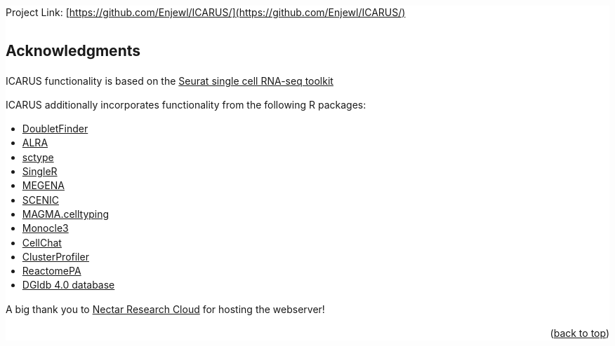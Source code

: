 Project Link: [https://github.com/Enjewl/ICARUS/](https://github.com/Enjewl/ICARUS/)



## Acknowledgments

ICARUS functionality is based on the [Seurat single cell RNA-seq toolkit ](https://satijalab.org/seurat/)

ICARUS additionally incorporates functionality from the following R packages:
* <a href="https://github.com/chris-mcginnis-ucsf/DoubletFinder" target="_blank">DoubletFinder</a> 
* <a href="https://github.com/KlugerLab/ALRA" target="_blank">ALRA</a> 
* <a href="https://github.com/IanevskiAleksandr/sc-type" target="_blank">sctype</a>
* <a href="https://bioconductor.org/packages/release/bioc/html/SingleR.html" target="_blank">SingleR</a>
* <a href="https://github.com/songw01/MEGENA" target="_blank">MEGENA</a>
* <a href="https://github.com/aertslab/SCENIC" target="_blank">SCENIC</a>
* <a href="https://github.com/neurogenomics/MAGMA_Celltyping" target="_blank">MAGMA.celltyping</a>
* <a href="https://github.com/cole-trapnell-lab/monocle3" target="_blank">Monocle3</a>
* <a href="https://github.com/sqjin/CellChat" target="_blank">CellChat</a>
* <a href="https://github.com/YuLab-SMU/clusterProfiler" target="_blank">ClusterProfiler</a>
* <a href="https://github.com/YuLab-SMU/ReactomePA" target="_blank">ReactomePA</a>
* <a href="https://www.dgidb.org" target="_blank">DGIdb 4.0 database</a>

A big thank you to [Nectar Research Cloud](https://ardc.edu.au/services/ardc-nectar-research-cloud/) for hosting the webserver!

<p align="right">(<a href="#readme-top">back to top</a>)</p>





[Shiny]: https://img.shields.io/badge/Shiny-03d7fc?style=for-the-badge&logo=R&logoColor=blue
[Shiny-url]: https://shiny.rstudio.com/
[Nectar]: https://img.shields.io/badge/Nectar%20research%20cloud-e3fc03?style=for-the-badge
[Nectar-url]: https://ardc.edu.au/services/ardc-nectar-research-cloud/
